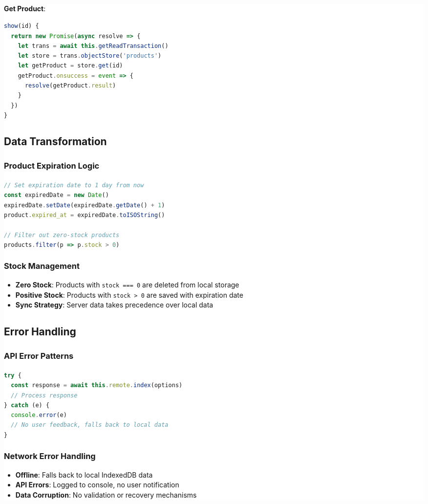 **Get Product**:
```javascript
show(id) {
  return new Promise(async resolve => {
    let trans = await this.getReadTransaction()
    let store = trans.objectStore('products')
    let getProduct = store.get(id)
    getProduct.onsuccess = event => {
      resolve(getProduct.result)
    }
  })
}
```

## Data Transformation

### Product Expiration Logic
```javascript
// Set expiration date to 1 day from now
const expiredDate = new Date()
expiredDate.setDate(expiredDate.getDate() + 1)
product.expired_at = expiredDate.toISOString()

// Filter out zero-stock products
products.filter(p => p.stock > 0)
```

### Stock Management
- **Zero Stock**: Products with `stock === 0` are deleted from local storage
- **Positive Stock**: Products with `stock > 0` are saved with expiration date
- **Sync Strategy**: Server data takes precedence over local data

## Error Handling

### API Error Patterns
```javascript
try {
  const response = await this.remote.index(options)
  // Process response
} catch (e) {
  console.error(e)
  // No user feedback, falls back to local data
}
```

### Network Error Handling
- **Offline**: Falls back to local IndexedDB data
- **API Errors**: Logged to console, no user notification
- **Data Corruption**: No validation or recovery mechanisms

